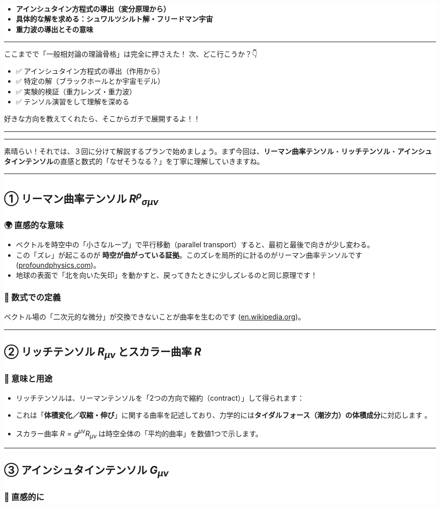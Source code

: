 * **アインシュタイン方程式の導出（変分原理から）**
* **具体的な解を求める：シュワルツシルト解・フリードマン宇宙**
* **重力波の導出とその意味**

---

ここまでで「一般相対論の理論骨格」は完全に押さえた！
次、どこ行こうか？👇

* ✅ アインシュタイン方程式の導出（作用から）
* ✅ 特定の解（ブラックホールとか宇宙モデル）
* ✅ 実験的検証（重力レンズ・重力波）
* ✅ テンソル演習をして理解を深める

好きな方向を教えてくれたら、そこからガチで展開するよ！！

---
---

素晴らい！それでは、３回に分けて解説するプランで始めましょう。まず今回は、**リーマン曲率テンソル**・**リッチテンソル**・**アインシュタインテンソル**の直感と数式的「なぜそうなる？」を丁寧に理解していきますね。

---

## ① リーマン曲率テンソル $R^\rho{}_{\sigma\mu\nu}$

### 🌍 直感的な意味

* ベクトルを時空中の「小さなループ」で平行移動（parallel transport）すると、最初と最後で向きが少し変わる。
* この「ズレ」が起こるのが **時空が曲がっている証拠**。このズレを局所的に計るのがリーマン曲率テンソルです ([profoundphysics.com][1])。
* 地球の表面で「北を向いた矢印」を動かすと、戻ってきたときに少しズレるのと同じ原理です！

### 🔢 数式での定義


ベクトル場の「二次元的な微分」が交換できないことが曲率を生むのです ([en.wikipedia.org][2])。

---

## ② リッチテンソル $R_{\mu\nu}$ とスカラー曲率 $R$

### 🎯 意味と用途

* リッチテンソルは、リーマンテンソルを「2つの方向で縮約（contract）」して得られます：

* これは「**体積変化／収縮・伸び**」に関する曲率を記述しており、力学的には**タイダルフォース（潮汐力）の体積成分**に対応します 。
* スカラー曲率 $R = g^{\mu\nu} R_{\mu\nu}$ は時空全体の「平均的曲率」を数値1つで示します。

---

## ③ アインシュタインテンソル $G_{\mu\nu}$

### 🧠 直感的に


[1]: https://profoundphysics.com/general-relativity-for-dummies//?utm_source=chatgpt.com "General Relativity For Dummies: An Intuitive Introduction – Profound Physics"
[2]: https://en.wikipedia.org/wiki/Riemann_curvature_tensor?utm_source=chatgpt.com "Riemann curvature tensor"
[3]: https://www.physicsforums.com/threads/why-did-einstein-choose-the-riemann-tensor-for-general-relativity.120954/?utm_source=chatgpt.com "Why Did Einstein Choose the Riemann Tensor for General Relativity?"
[4]: https://en.wikipedia.org/wiki/Einstein_field_equations?utm_source=chatgpt.com "Einstein field equations"
[5]: https://sites.science.oregonstate.edu/coursewikis/GGR/book/ggr/einstein.html?utm_source=chatgpt.com "book:ggr:einstein - Geometry of General Relativity"
[6]: https://www.reddit.com/r/AskPhysics/comments/1do1412?utm_source=chatgpt.com "How did Einstein come to the conclusion that gravity is just the curvature of spacetime?"